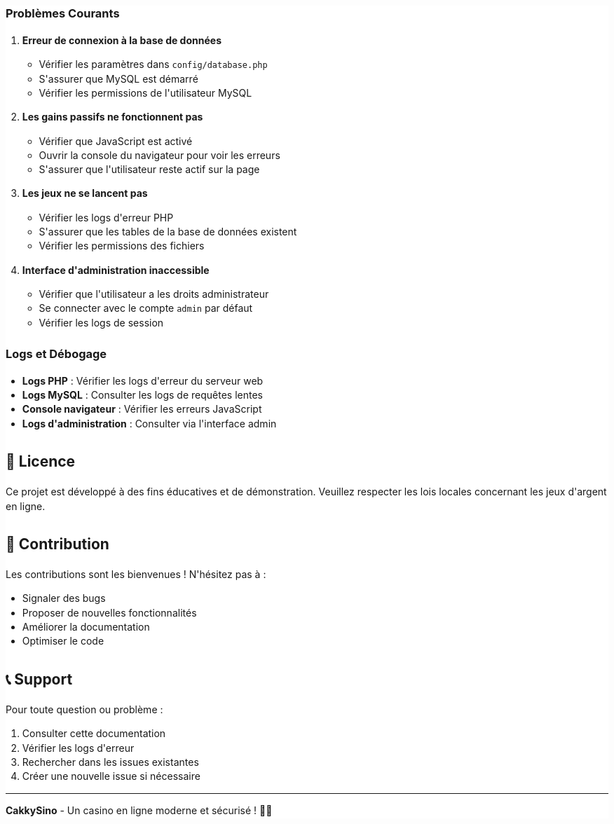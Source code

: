 ### Problèmes Courants

1. **Erreur de connexion à la base de données**
   - Vérifier les paramètres dans `config/database.php`
   - S'assurer que MySQL est démarré
   - Vérifier les permissions de l'utilisateur MySQL

2. **Les gains passifs ne fonctionnent pas**
   - Vérifier que JavaScript est activé
   - Ouvrir la console du navigateur pour voir les erreurs
   - S'assurer que l'utilisateur reste actif sur la page

3. **Les jeux ne se lancent pas**
   - Vérifier les logs d'erreur PHP
   - S'assurer que les tables de la base de données existent
   - Vérifier les permissions des fichiers

4. **Interface d'administration inaccessible**
   - Vérifier que l'utilisateur a les droits administrateur
   - Se connecter avec le compte `admin` par défaut
   - Vérifier les logs de session

### Logs et Débogage
- **Logs PHP** : Vérifier les logs d'erreur du serveur web
- **Logs MySQL** : Consulter les logs de requêtes lentes
- **Console navigateur** : Vérifier les erreurs JavaScript
- **Logs d'administration** : Consulter via l'interface admin

## 📝 Licence

Ce projet est développé à des fins éducatives et de démonstration. Veuillez respecter les lois locales concernant les jeux d'argent en ligne.

## 🤝 Contribution

Les contributions sont les bienvenues ! N'hésitez pas à :
- Signaler des bugs
- Proposer de nouvelles fonctionnalités
- Améliorer la documentation
- Optimiser le code

## 📞 Support

Pour toute question ou problème :
1. Consulter cette documentation
2. Vérifier les logs d'erreur
3. Rechercher dans les issues existantes
4. Créer une nouvelle issue si nécessaire

---

**CakkySino** - Un casino en ligne moderne et sécurisé ! 🎰✨